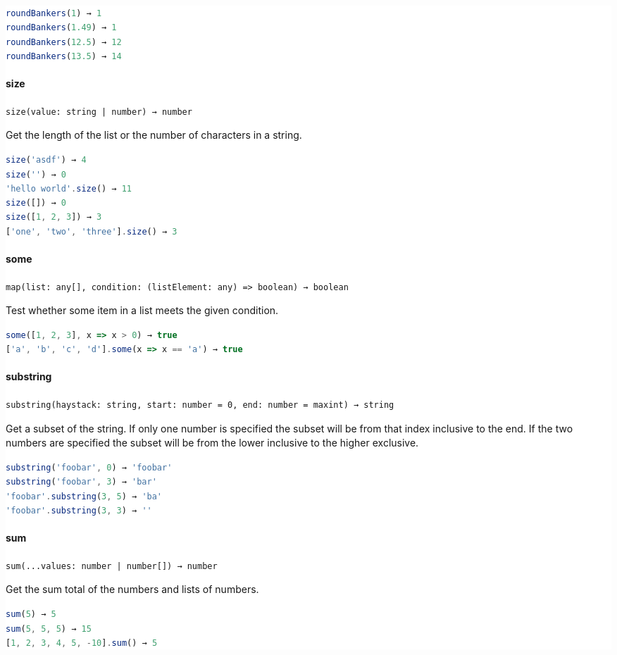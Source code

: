 ```javascript
roundBankers(1) → 1
roundBankers(1.49) → 1
roundBankers(12.5) → 12
roundBankers(13.5) → 14
```

#### size

`size(value: string | number) → number`

Get the length of the list or the number of characters in a string.

```javascript
size('asdf') → 4
size('') → 0
'hello world'.size() → 11
size([]) → 0
size([1, 2, 3]) → 3
['one', 'two', 'three'].size() → 3
```

#### some

`map(list: any[], condition: (listElement: any) => boolean) → boolean`

Test whether some item in a list meets the given condition.

```javascript
some([1, 2, 3], x => x > 0) → true
['a', 'b', 'c', 'd'].some(x => x == 'a') → true
```

#### substring

`substring(haystack: string, start: number = 0, end: number = maxint) → string`

Get a subset of the string.  If only one number is specified the subset will be from that index inclusive to the end.  If the two numbers are specified the subset will be from the lower inclusive to the higher exclusive.

```javascript
substring('foobar', 0) → 'foobar'
substring('foobar', 3) → 'bar'
'foobar'.substring(3, 5) → 'ba'
'foobar'.substring(3, 3) → ''
```

#### sum

`sum(...values: number | number[]) → number`

Get the sum total of the numbers and lists of numbers.

```javascript
sum(5) → 5
sum(5, 5, 5) → 15
[1, 2, 3, 4, 5, -10].sum() → 5
```
